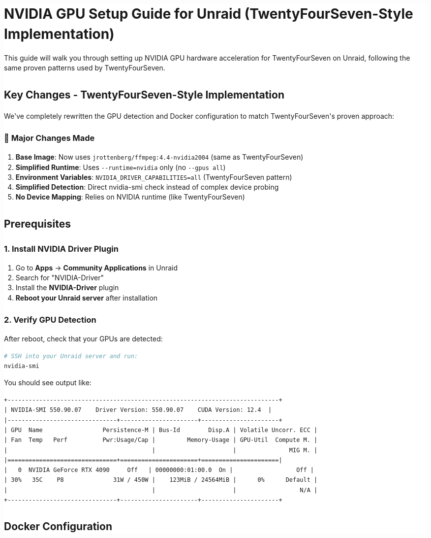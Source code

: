 # NVIDIA GPU Setup Guide for Unraid (TwentyFourSeven-Style Implementation)

This guide will walk you through setting up NVIDIA GPU hardware acceleration for TwentyFourSeven on Unraid, following the same proven patterns used by TwentyFourSeven.

## Key Changes - TwentyFourSeven-Style Implementation

We've completely rewritten the GPU detection and Docker configuration to match TwentyFourSeven's proven approach:

### 🔄 **Major Changes Made**

1. **Base Image**: Now uses `jrottenberg/ffmpeg:4.4-nvidia2004` (same as TwentyFourSeven)
2. **Simplified Runtime**: Uses `--runtime=nvidia` only (no `--gpus all`)
3. **Environment Variables**: `NVIDIA_DRIVER_CAPABILITIES=all` (TwentyFourSeven pattern)
4. **Simplified Detection**: Direct nvidia-smi check instead of complex device probing
5. **No Device Mapping**: Relies on NVIDIA runtime (like TwentyFourSeven)

## Prerequisites

### 1. Install NVIDIA Driver Plugin
1. Go to **Apps** → **Community Applications** in Unraid
2. Search for "NVIDIA-Driver"
3. Install the **NVIDIA-Driver** plugin
4. **Reboot your Unraid server** after installation

### 2. Verify GPU Detection
After reboot, check that your GPUs are detected:

```bash
# SSH into your Unraid server and run:
nvidia-smi
```

You should see output like:
```
+-----------------------------------------------------------------------------+
| NVIDIA-SMI 550.90.07    Driver Version: 550.90.07    CUDA Version: 12.4  |
|-------------------------------+----------------------+----------------------+
| GPU  Name                 Persistence-M | Bus-Id        Disp.A | Volatile Uncorr. ECC |
| Fan  Temp   Perf          Pwr:Usage/Cap |         Memory-Usage | GPU-Util  Compute M. |
|                                         |                      |               MIG M. |
|===============================+======================+======================|
|   0  NVIDIA GeForce RTX 4090     Off   | 00000000:01:00.0  On |                  Off |
| 30%   35C    P8              31W / 450W |    123MiB / 24564MiB |      0%      Default |
|                                         |                      |                  N/A |
+-------------------------------+----------------------+----------------------+
```

## Docker Configuration
